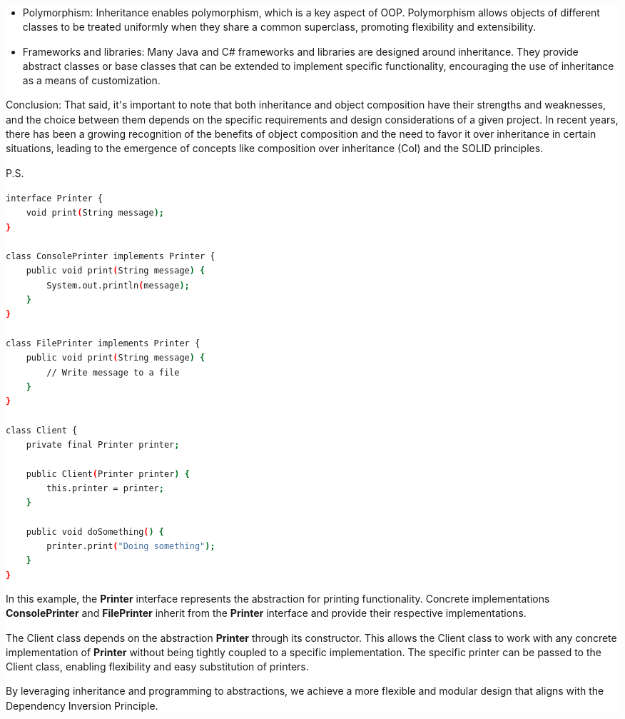 - Polymorphism: Inheritance enables polymorphism, which is a key aspect of OOP. Polymorphism allows objects of different classes to be treated uniformly when they share a common superclass, promoting flexibility and extensibility.

- Frameworks and libraries: Many Java and C# frameworks and libraries are designed around inheritance. They provide abstract classes or base classes that can be extended to implement specific functionality, encouraging the use of inheritance as a means of customization.

Conclusion:
That said, it's important to note that both inheritance and object composition have their strengths and weaknesses, and the choice between them depends on the specific requirements and design considerations of a given project. In recent years, there has been a growing recognition of the benefits of object composition and the need to favor it over inheritance in certain situations, leading to the emergence of concepts like composition over inheritance (CoI) and the SOLID principles.






P.S.
```sh
interface Printer {
    void print(String message);
}

class ConsolePrinter implements Printer {
    public void print(String message) {
        System.out.println(message);
    }
}

class FilePrinter implements Printer {
    public void print(String message) {
        // Write message to a file
    }
}

class Client {
    private final Printer printer;

    public Client(Printer printer) {
        this.printer = printer;
    }

    public void doSomething() {
        printer.print("Doing something");
    }
}
```

In this example, the **Printer** interface represents the abstraction for printing functionality. Concrete implementations **ConsolePrinter** and **FilePrinter** inherit from the **Printer** interface and provide their respective implementations.

The Client class depends on the abstraction **Printer** through its constructor. This allows the Client class to work with any concrete implementation of **Printer** without being tightly coupled to a specific implementation. The specific printer can be passed to the Client class, enabling flexibility and easy substitution of printers.

By leveraging inheritance and programming to abstractions, we achieve a more flexible and modular design that aligns with the Dependency Inversion Principle.
